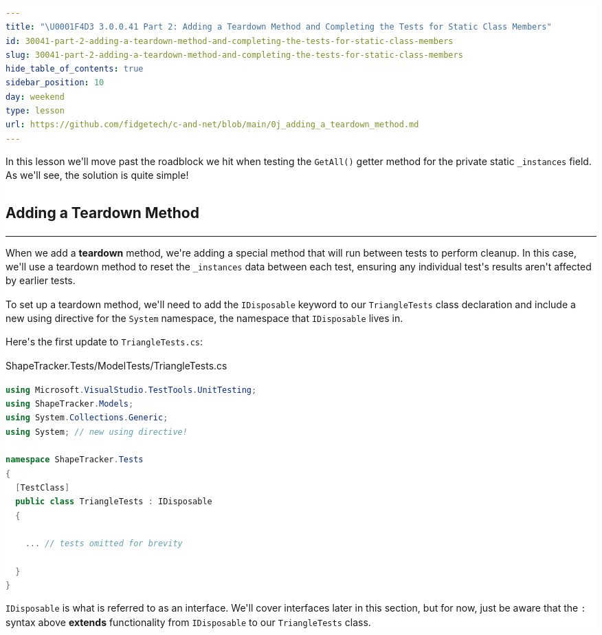 ```yaml
---
title: "\U0001F4D3 3.0.0.41 Part 2: Adding a Teardown Method and Completing the Tests for Static Class Members"
id: 30041-part-2-adding-a-teardown-method-and-completing-the-tests-for-static-class-members
slug: 30041-part-2-adding-a-teardown-method-and-completing-the-tests-for-static-class-members
hide_table_of_contents: true
sidebar_position: 10
day: weekend
type: lesson
url: https://github.com/fidgetech/c-and-net/blob/main/0j_adding_a_teardown_method.md
---
```


In this lesson we'll move past the roadblock we hit when testing the `GetAll()` getter method for the private static `_instances` field. As we'll see, the solution is quite simple! 

## Adding a Teardown Method
---

When we add a **teardown** method, we're adding a special method that will run between tests to perform cleanup. In this case, we'll use a teardown method to reset the `_instances` data between each test, ensuring any individual test's results aren't affected by earlier tests.

To set up a teardown method, we'll need to add the `IDisposable` keyword to our `TriangleTests` class declaration and include a new using directive for the `System` namespace, the namespace that `IDisposable` lives in. 

Here's the first update to `TriangleTests.cs`:

<div class="filename">ShapeTracker.Tests/ModelTests/TriangleTests.cs</div>


```csharp
using Microsoft.VisualStudio.TestTools.UnitTesting;
using ShapeTracker.Models;
using System.Collections.Generic; 
using System; // new using directive!

namespace ShapeTracker.Tests
{
  [TestClass]
  public class TriangleTests : IDisposable
  {

    ... // tests omitted for brevity

  }
}
```

`IDisposable` is what is referred to as an interface. We'll cover interfaces later in this section, but for now, just be aware that the `:` syntax above **extends** functionality from `IDisposable` to our `TriangleTests` class.
